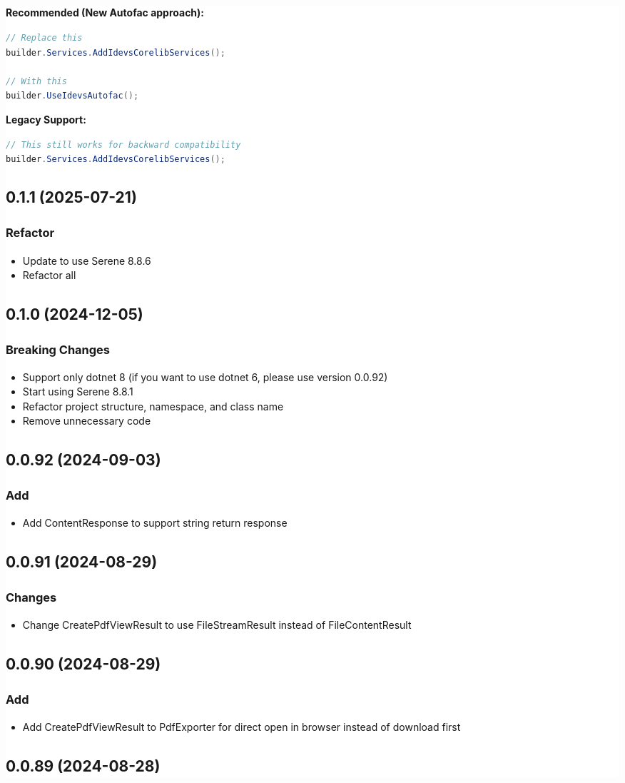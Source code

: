 **Recommended (New Autofac approach):**
```csharp
// Replace this
builder.Services.AddIdevsCorelibServices();

// With this
builder.UseIdevsAutofac();
```

**Legacy Support:**
```csharp
// This still works for backward compatibility
builder.Services.AddIdevsCorelibServices();
```

## 0.1.1 (2025-07-21)

### Refactor

- Update to use Serene 8.8.6
- Refactor all

## 0.1.0 (2024-12-05)

### Breaking Changes

- Support only dotnet 8 (if you want to use dotnet 6, please use version 0.0.92)
- Start using Serene 8.8.1
- Refactor project structure, namespace, and class name
- Remove unnecessary code

## 0.0.92 (2024-09-03)

### Add

- Add ContentResponse to support string return response

## 0.0.91 (2024-08-29)

### Changes

- Change CreatePdfViewResult to use FileStreamResult instead of FileContentResult

## 0.0.90 (2024-08-29)

### Add

- Add CreatePdfViewResult to PdfExporter for direct open in browser instead of download first

## 0.0.89 (2024-08-28)
